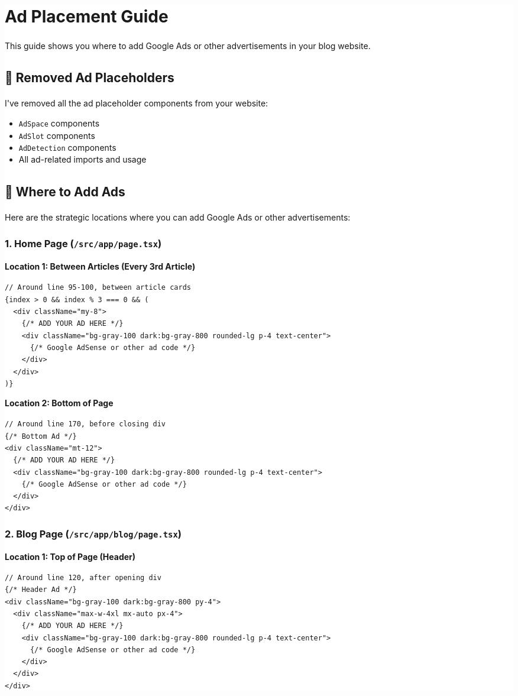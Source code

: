 # Ad Placement Guide

This guide shows you where to add Google Ads or other advertisements in your blog website.

## 🚫 Removed Ad Placeholders

I've removed all the ad placeholder components from your website:
- `AdSpace` components
- `AdSlot` components  
- `AdDetection` components
- All ad-related imports and usage

## 📍 Where to Add Ads

Here are the strategic locations where you can add Google Ads or other advertisements:

### 1. Home Page (`/src/app/page.tsx`)

**Location 1: Between Articles (Every 3rd Article)**
```tsx
// Around line 95-100, between article cards
{index > 0 && index % 3 === 0 && (
  <div className="my-8">
    {/* ADD YOUR AD HERE */}
    <div className="bg-gray-100 dark:bg-gray-800 rounded-lg p-4 text-center">
      {/* Google AdSense or other ad code */}
    </div>
  </div>
)}
```

**Location 2: Bottom of Page**
```tsx
// Around line 170, before closing div
{/* Bottom Ad */}
<div className="mt-12">
  {/* ADD YOUR AD HERE */}
  <div className="bg-gray-100 dark:bg-gray-800 rounded-lg p-4 text-center">
    {/* Google AdSense or other ad code */}
  </div>
</div>
```

### 2. Blog Page (`/src/app/blog/page.tsx`)

**Location 1: Top of Page (Header)**
```tsx
// Around line 120, after opening div
{/* Header Ad */}
<div className="bg-gray-100 dark:bg-gray-800 py-4">
  <div className="max-w-4xl mx-auto px-4">
    {/* ADD YOUR AD HERE */}
    <div className="bg-gray-100 dark:bg-gray-800 rounded-lg p-4 text-center">
      {/* Google AdSense or other ad code */}
    </div>
  </div>
</div>
```
